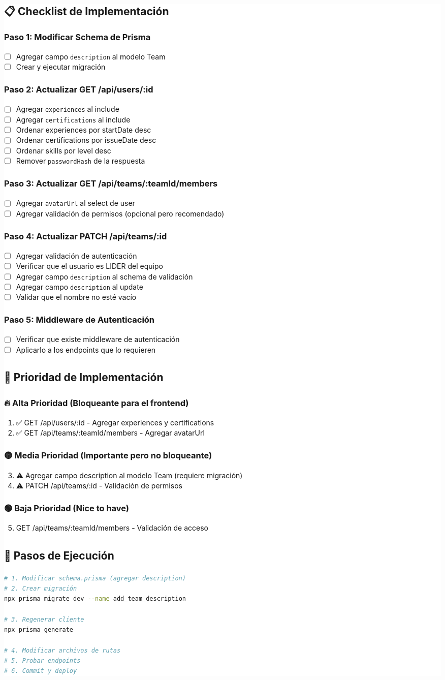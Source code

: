 ## 📋 Checklist de Implementación

### Paso 1: Modificar Schema de Prisma
- [ ] Agregar campo `description` al modelo Team
- [ ] Crear y ejecutar migración

### Paso 2: Actualizar GET /api/users/:id
- [ ] Agregar `experiences` al include
- [ ] Agregar `certifications` al include
- [ ] Ordenar experiences por startDate desc
- [ ] Ordenar certifications por issueDate desc
- [ ] Ordenar skills por level desc
- [ ] Remover `passwordHash` de la respuesta

### Paso 3: Actualizar GET /api/teams/:teamId/members
- [ ] Agregar `avatarUrl` al select de user
- [ ] Agregar validación de permisos (opcional pero recomendado)

### Paso 4: Actualizar PATCH /api/teams/:id
- [ ] Agregar validación de autenticación
- [ ] Verificar que el usuario es LIDER del equipo
- [ ] Agregar campo `description` al schema de validación
- [ ] Agregar campo `description` al update
- [ ] Validar que el nombre no esté vacío

### Paso 5: Middleware de Autenticación
- [ ] Verificar que existe middleware de autenticación
- [ ] Aplicarlo a los endpoints que lo requieren

## 🎯 Prioridad de Implementación

### 🔥 Alta Prioridad (Bloqueante para el frontend)
1. ✅ GET /api/users/:id - Agregar experiences y certifications
2. ✅ GET /api/teams/:teamId/members - Agregar avatarUrl

### 🟡 Media Prioridad (Importante pero no bloqueante)
3. ⚠️ Agregar campo description al modelo Team (requiere migración)
4. ⚠️ PATCH /api/teams/:id - Validación de permisos

### 🟢 Baja Prioridad (Nice to have)
5. GET /api/teams/:teamId/members - Validación de acceso

## 🚀 Pasos de Ejecución

```bash
# 1. Modificar schema.prisma (agregar description)
# 2. Crear migración
npx prisma migrate dev --name add_team_description

# 3. Regenerar cliente
npx prisma generate

# 4. Modificar archivos de rutas
# 5. Probar endpoints
# 6. Commit y deploy
```
